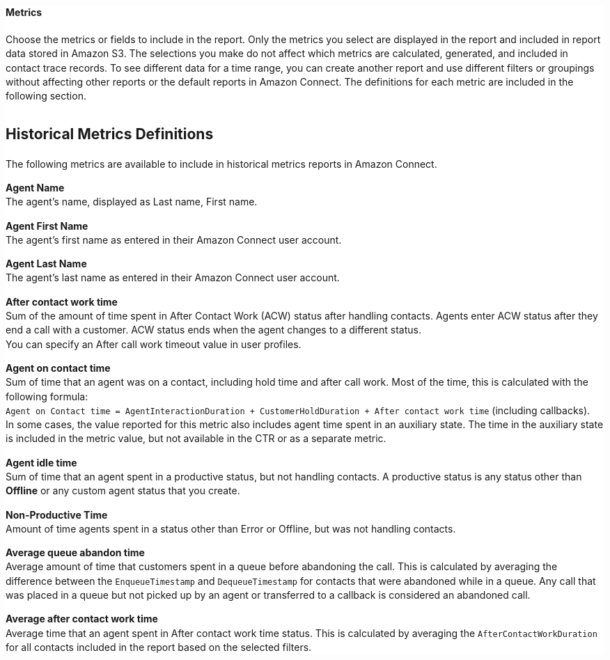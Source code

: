 #### Metrics<a name="hist-metrics-metrics"></a>

Choose the metrics or fields to include in the report\. Only the metrics you select are displayed in the report and included in report data stored in Amazon S3\. The selections you make do not affect which metrics are calculated, generated, and included in contact trace records\. To see different data for a time range, you can create another report and use different filters or groupings without affecting other reports or the default reports in Amazon Connect\. The definitions for each metric are included in the following section\.

## Historical Metrics Definitions<a name="hist-metrics-definitions"></a>

The following metrics are available to include in historical metrics reports in Amazon Connect\.

**Agent Name**  
 The agent’s name, displayed as Last name, First name\.

**Agent First Name**  
The agent’s first name as entered in their Amazon Connect user account\.

**Agent Last Name**  
The agent’s last name as entered in their Amazon Connect user account\.

**After contact work time**  
Sum of the amount of time spent in After Contact Work \(ACW\) status after handling contacts\. Agents enter ACW status after they end a call with a customer\. ACW status ends when the agent changes to a different status\.  
You can specify an After call work timeout value in user profiles\.

**Agent on contact time**  
Sum of time that an agent was on a contact, including hold time and after call work\. Most of the time, this is calculated with the following formula:  
`Agent on Contact time = AgentInteractionDuration + CustomerHoldDuration + After contact work time` \(including callbacks\)\.  
In some cases, the value reported for this metric also includes agent time spent in an auxiliary state\. The time in the auxiliary state is included in the metric value, but not available in the CTR or as a separate metric\.

**Agent idle time**  
Sum of time that an agent spent in a productive status, but not handling contacts\. A productive status is any status other than **Offline** or any custom agent status that you create\.

**Non\-Productive Time**  
Amount of time agents spent in a status other than Error or Offline, but was not handling contacts\.

**Average queue abandon time**  
Average amount of time that customers spent in a queue before abandoning the call\. This is calculated by averaging the difference between the `EnqueueTimestamp` and `DequeueTimestamp` for contacts that were abandoned while in a queue\. Any call that was placed in a queue but not picked up by an agent or transferred to a callback is considered an abandoned call\.

**Average after contact work time**  
Average time that an agent spent in After contact work time status\. This is calculated by averaging the `AfterContactWorkDuration` for all contacts included in the report based on the selected filters\.
